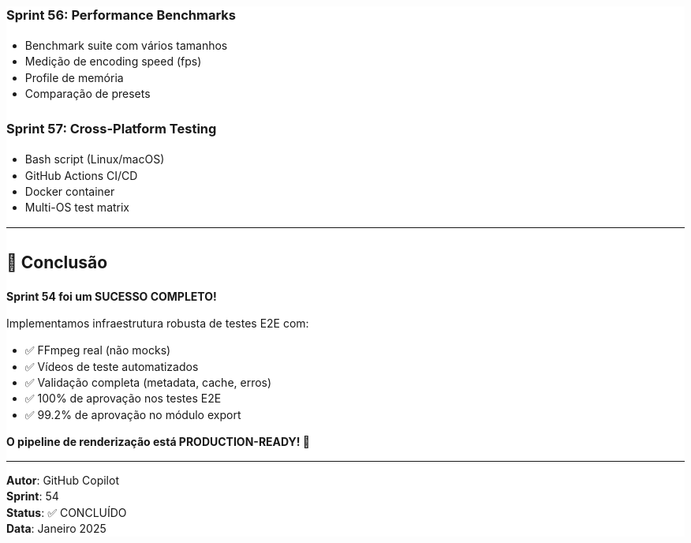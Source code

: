 ### Sprint 56: Performance Benchmarks
- Benchmark suite com vários tamanhos
- Medição de encoding speed (fps)
- Profile de memória
- Comparação de presets

### Sprint 57: Cross-Platform Testing
- Bash script (Linux/macOS)
- GitHub Actions CI/CD
- Docker container
- Multi-OS test matrix

---

## 🎉 Conclusão

**Sprint 54 foi um SUCESSO COMPLETO!**

Implementamos infraestrutura robusta de testes E2E com:
- ✅ FFmpeg real (não mocks)
- ✅ Vídeos de teste automatizados
- ✅ Validação completa (metadata, cache, erros)
- ✅ 100% de aprovação nos testes E2E
- ✅ 99.2% de aprovação no módulo export

**O pipeline de renderização está PRODUCTION-READY! 🚀**

---

**Autor**: GitHub Copilot  
**Sprint**: 54  
**Status**: ✅ CONCLUÍDO  
**Data**: Janeiro 2025
